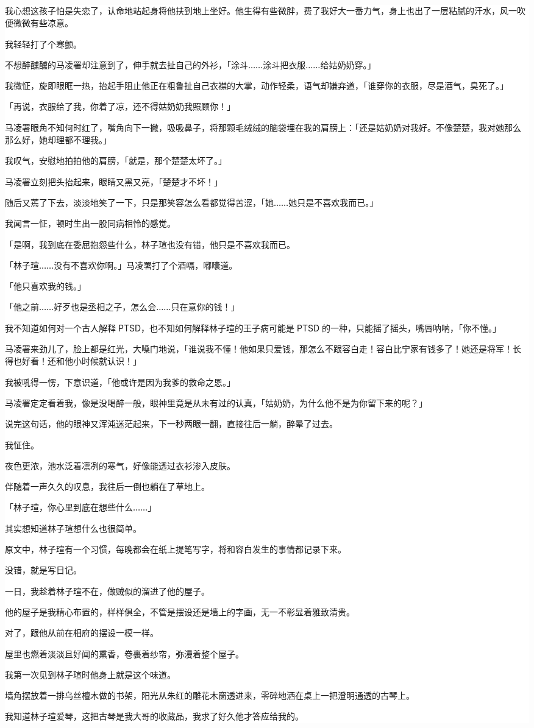 我心想这孩子怕是失恋了，认命地站起身将他扶到地上坐好。他生得有些微胖，费了我好大一番力气，身上也出了一层粘腻的汗水，风一吹便微微有些凉意。

我轻轻打了个寒颤。

不想醉醺醺的马凌署却注意到了，伸手就去扯自己的外衫，「涂斗……涂斗把衣服……给姑奶奶穿。」

我微怔，旋即眼眶一热，抬起手阻止他正在粗鲁扯自己衣襟的大掌，动作轻柔，语气却嫌弃道，「谁穿你的衣服，尽是酒气，臭死了。」

「再说，衣服给了我，你着了凉，还不得姑奶奶我照顾你！」

马凌署眼角不知何时红了，嘴角向下一撇，吸吸鼻子，将那颗毛绒绒的脑袋埋在我的肩膀上：「还是姑奶奶对我好。不像楚楚，我对她那么那么好，她却理都不理我。」

我叹气，安慰地拍拍他的肩膀，「就是，那个楚楚太坏了。」

马凌署立刻把头抬起来，眼睛又黑又亮，「楚楚才不坏！」

随后又蔫了下去，淡淡地笑了一下，只是那笑容怎么看都觉得苦涩，「她……她只是不喜欢我而已。」

我闻言一怔，顿时生出一股同病相怜的感觉。

「是啊，我到底在委屈抱怨些什么，林子瑄也没有错，他只是不喜欢我而已。

「林子瑄……没有不喜欢你啊。」马凌署打了个酒嗝，嘟囔道。

「他只喜欢我的钱。」

「他之前……好歹也是丞相之子，怎么会……只在意你的钱！」

我不知道如何对一个古人解释 PTSD，也不知如何解释林子瑄的王子病可能是 PTSD 的一种，只能摇了摇头，嘴唇呐呐，「你不懂。」

马凌署来劲儿了，脸上都是红光，大嗓门地说，「谁说我不懂！他如果只爱钱，那怎么不跟容白走！容白比宁家有钱多了！她还是将军！长得也好看！还和他小时候就认识！」

我被吼得一愣，下意识道，「他或许是因为我爹的救命之恩。」

马凌署定定看着我，像是没喝醉一般，眼神里竟是从未有过的认真，「姑奶奶，为什么他不是为你留下来的呢？」

说完这句话，他的眼神又浑沌迷茫起来，下一秒两眼一翻，直接往后一躺，醉晕了过去。

我怔住。

夜色更浓，池水泛着凛冽的寒气，好像能透过衣衫渗入皮肤。

伴随着一声久久的叹息，我往后一倒也躺在了草地上。

「林子瑄，你心里到底在想些什么……」

其实想知道林子瑄想什么也很简单。

原文中，林子瑄有一个习惯，每晚都会在纸上提笔写字，将和容白发生的事情都记录下来。

没错，就是写日记。

一日，我趁着林子瑄不在，做贼似的溜进了他的屋子。

他的屋子是我精心布置的，样样俱全，不管是摆设还是墙上的字画，无一不彰显着雅致清贵。

对了，跟他从前在相府的摆设一模一样。

屋里也燃着淡淡且好闻的熏香，卷裹着纱帘，弥漫着整个屋子。

我第一次见到林子瑄时他身上就是这个味道。

墙角摆放着一排乌丝檀木做的书架，阳光从朱红的雕花木窗透进来，零碎地洒在桌上一把澄明通透的古琴上。

我知道林子瑄爱琴，这把古琴是我大哥的收藏品，我求了好久他才答应给我的。
